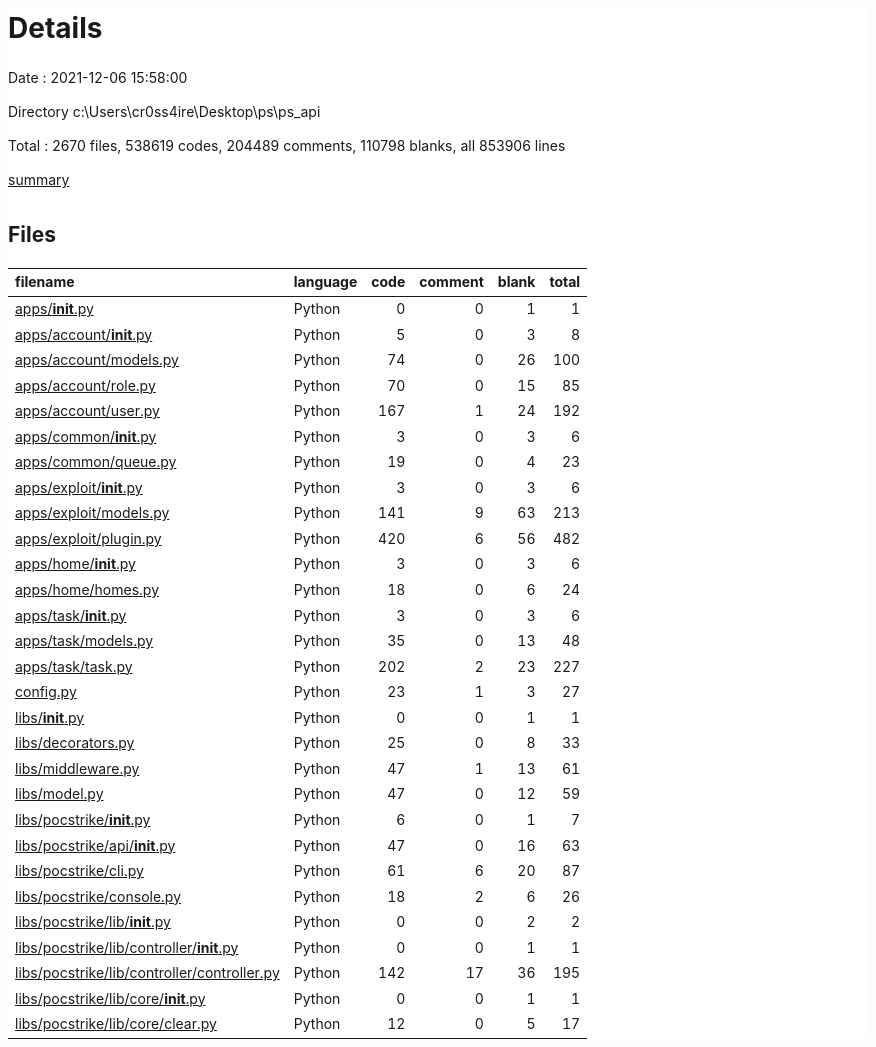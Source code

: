 # Details

Date : 2021-12-06 15:58:00

Directory c:\Users\cr0ss4ire\Desktop\ps\ps_api

Total : 2670 files,  538619 codes, 204489 comments, 110798 blanks, all 853906 lines

[summary](results.md)

## Files
| filename | language | code | comment | blank | total |
| :--- | :--- | ---: | ---: | ---: | ---: |
| [apps/__init__.py](/apps/__init__.py) | Python | 0 | 0 | 1 | 1 |
| [apps/account/__init__.py](/apps/account/__init__.py) | Python | 5 | 0 | 3 | 8 |
| [apps/account/models.py](/apps/account/models.py) | Python | 74 | 0 | 26 | 100 |
| [apps/account/role.py](/apps/account/role.py) | Python | 70 | 0 | 15 | 85 |
| [apps/account/user.py](/apps/account/user.py) | Python | 167 | 1 | 24 | 192 |
| [apps/common/__init__.py](/apps/common/__init__.py) | Python | 3 | 0 | 3 | 6 |
| [apps/common/queue.py](/apps/common/queue.py) | Python | 19 | 0 | 4 | 23 |
| [apps/exploit/__init__.py](/apps/exploit/__init__.py) | Python | 3 | 0 | 3 | 6 |
| [apps/exploit/models.py](/apps/exploit/models.py) | Python | 141 | 9 | 63 | 213 |
| [apps/exploit/plugin.py](/apps/exploit/plugin.py) | Python | 420 | 6 | 56 | 482 |
| [apps/home/__init__.py](/apps/home/__init__.py) | Python | 3 | 0 | 3 | 6 |
| [apps/home/homes.py](/apps/home/homes.py) | Python | 18 | 0 | 6 | 24 |
| [apps/task/__init__.py](/apps/task/__init__.py) | Python | 3 | 0 | 3 | 6 |
| [apps/task/models.py](/apps/task/models.py) | Python | 35 | 0 | 13 | 48 |
| [apps/task/task.py](/apps/task/task.py) | Python | 202 | 2 | 23 | 227 |
| [config.py](/config.py) | Python | 23 | 1 | 3 | 27 |
| [libs/__init__.py](/libs/__init__.py) | Python | 0 | 0 | 1 | 1 |
| [libs/decorators.py](/libs/decorators.py) | Python | 25 | 0 | 8 | 33 |
| [libs/middleware.py](/libs/middleware.py) | Python | 47 | 1 | 13 | 61 |
| [libs/model.py](/libs/model.py) | Python | 47 | 0 | 12 | 59 |
| [libs/pocstrike/__init__.py](/libs/pocstrike/__init__.py) | Python | 6 | 0 | 1 | 7 |
| [libs/pocstrike/api/__init__.py](/libs/pocstrike/api/__init__.py) | Python | 47 | 0 | 16 | 63 |
| [libs/pocstrike/cli.py](/libs/pocstrike/cli.py) | Python | 61 | 6 | 20 | 87 |
| [libs/pocstrike/console.py](/libs/pocstrike/console.py) | Python | 18 | 2 | 6 | 26 |
| [libs/pocstrike/lib/__init__.py](/libs/pocstrike/lib/__init__.py) | Python | 0 | 0 | 2 | 2 |
| [libs/pocstrike/lib/controller/__init__.py](/libs/pocstrike/lib/controller/__init__.py) | Python | 0 | 0 | 1 | 1 |
| [libs/pocstrike/lib/controller/controller.py](/libs/pocstrike/lib/controller/controller.py) | Python | 142 | 17 | 36 | 195 |
| [libs/pocstrike/lib/core/__init__.py](/libs/pocstrike/lib/core/__init__.py) | Python | 0 | 0 | 1 | 1 |
| [libs/pocstrike/lib/core/clear.py](/libs/pocstrike/lib/core/clear.py) | Python | 12 | 0 | 5 | 17 |